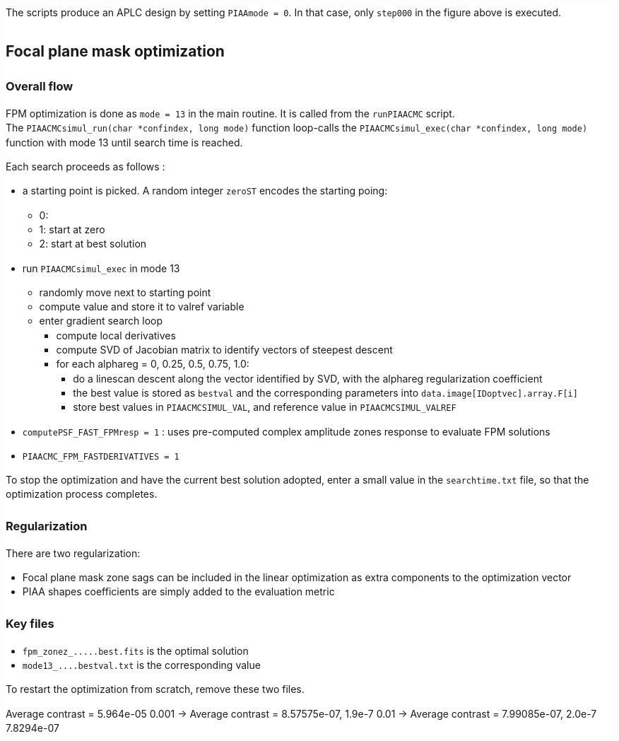 The scripts produce an APLC design by setting `PIAAmode = 0`. In that case, only `step000` in the figure above is executed.


## Focal plane mask optimization

### Overall flow

FPM optimization is done as `mode = 13` in the main routine. It is called from the `runPIAACMC` script.  
The `PIAACMCsimul_run(char *confindex, long mode)` function loop-calls the `PIAACMCsimul_exec(char *confindex, long mode)` function with mode 13 until search time is reached.

Each search proceeds as follows :

- a starting point is picked. A random integer `zeroST` encodes the starting poing:
	- 0: 
	- 1: start at zero
	- 2: start at best solution
	
- run `PIAACMCsimul_exec` in mode 13
	- randomly move next to starting point
	- compute value and store it to valref variable
	- enter gradient search loop
		- compute local derivatives
		- compute SVD of Jacobian matrix to identify vectors of steepest descent
		- for each alphareg = 0, 0.25, 0.5, 0.75, 1.0:
			- do a linescan descent along the vector identified by SVD, with the alphareg regularization coefficient
			- the best value is stored as `bestval` and the corresponding parameters into `data.image[IDoptvec].array.F[i]`
			- store best values in `PIAACMCSIMUL_VAL`, and reference value in `PIAACMCSIMUL_VALREF`
		

- `computePSF_FAST_FPMresp = 1` : uses pre-computed complex amplitude zones response to evaluate FPM solutions
- `PIAACMC_FPM_FASTDERIVATIVES = 1`


To stop the optimization and have the current best solution adopted, enter a small value in the `searchtime.txt` file, so that the optimization process completes.


### Regularization

There are two regularization:

- Focal plane mask zone sags can be included in the linear optimization as extra components to the optimization vector
- PIAA shapes coefficients are simply added to the evaluation metric


### Key files

- `fpm_zonez_.....best.fits` is the optimal solution
- `mode13_....bestval.txt` is the corresponding value

To restart the optimization from scratch, remove these two files.

Average contrast = 5.964e-05
0.001 -> Average contrast = 8.57575e-07, 1.9e-7
0.01  -> Average contrast = 7.99085e-07, 2.0e-7
7.8294e-07





